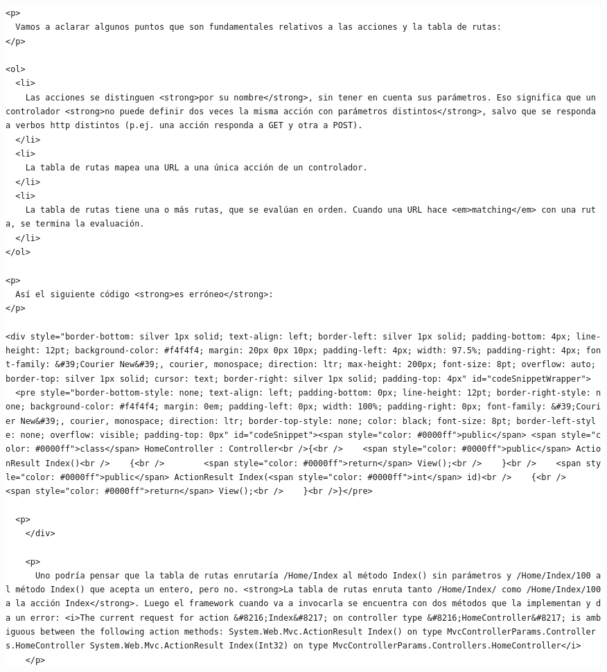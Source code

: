     <p>
      Vamos a aclarar algunos puntos que son fundamentales relativos a las acciones y la tabla de rutas:
    </p>
    
    <ol>
      <li>
        Las acciones se distinguen <strong>por su nombre</strong>, sin tener en cuenta sus parámetros. Eso significa que un controlador <strong>no puede definir dos veces la misma acción con parámetros distintos</strong>, salvo que se responda a verbos http distintos (p.ej. una acción responda a GET y otra a POST).
      </li>
      <li>
        La tabla de rutas mapea una URL a una única acción de un controlador.
      </li>
      <li>
        La tabla de rutas tiene una o más rutas, que se evalúan en orden. Cuando una URL hace <em>matching</em> con una ruta, se termina la evaluación.
      </li>
    </ol>
    
    <p>
      Así el siguiente código <strong>es erróneo</strong>:
    </p>
    
    <div style="border-bottom: silver 1px solid; text-align: left; border-left: silver 1px solid; padding-bottom: 4px; line-height: 12pt; background-color: #f4f4f4; margin: 20px 0px 10px; padding-left: 4px; width: 97.5%; padding-right: 4px; font-family: &#39;Courier New&#39;, courier, monospace; direction: ltr; max-height: 200px; font-size: 8pt; overflow: auto; border-top: silver 1px solid; cursor: text; border-right: silver 1px solid; padding-top: 4px" id="codeSnippetWrapper">
      <pre style="border-bottom-style: none; text-align: left; padding-bottom: 0px; line-height: 12pt; border-right-style: none; background-color: #f4f4f4; margin: 0em; padding-left: 0px; width: 100%; padding-right: 0px; font-family: &#39;Courier New&#39;, courier, monospace; direction: ltr; border-top-style: none; color: black; font-size: 8pt; border-left-style: none; overflow: visible; padding-top: 0px" id="codeSnippet"><span style="color: #0000ff">public</span> <span style="color: #0000ff">class</span> HomeController : Controller<br />{<br />    <span style="color: #0000ff">public</span> ActionResult Index()<br />    {<br />        <span style="color: #0000ff">return</span> View();<br />    }<br />    <span style="color: #0000ff">public</span> ActionResult Index(<span style="color: #0000ff">int</span> id)<br />    {<br />        <span style="color: #0000ff">return</span> View();<br />    }<br />}</pre>
      
      <p>
        </div> 
        
        <p>
          Uno podría pensar que la tabla de rutas enrutaría /Home/Index al método Index() sin parámetros y /Home/Index/100 al método Index() que acepta un entero, pero no. <strong>La tabla de rutas enruta tanto /Home/Index/ como /Home/Index/100 a la acción Index</strong>. Luego el framework cuando va a invocarla se encuentra con dos métodos que la implementan y da un error: <i>The current request for action &#8216;Index&#8217; on controller type &#8216;HomeController&#8217; is ambiguous between the following action methods: System.Web.Mvc.ActionResult Index() on type MvcControllerParams.Controllers.HomeController System.Web.Mvc.ActionResult Index(Int32) on type MvcControllerParams.Controllers.HomeController</i>
        </p>
        